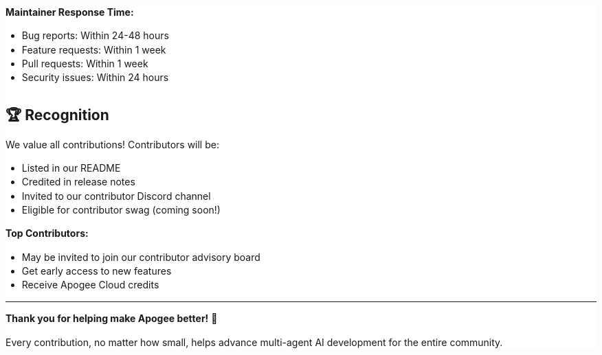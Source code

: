 **Maintainer Response Time:**
- Bug reports: Within 24-48 hours
- Feature requests: Within 1 week  
- Pull requests: Within 1 week
- Security issues: Within 24 hours

## 🏆 Recognition

We value all contributions! Contributors will be:
- Listed in our README
- Credited in release notes
- Invited to our contributor Discord channel
- Eligible for contributor swag (coming soon!)

**Top Contributors:**
- May be invited to join our contributor advisory board
- Get early access to new features
- Receive Apogee Cloud credits

---

**Thank you for helping make Apogee better!** 🚀

Every contribution, no matter how small, helps advance multi-agent AI development for the entire community.